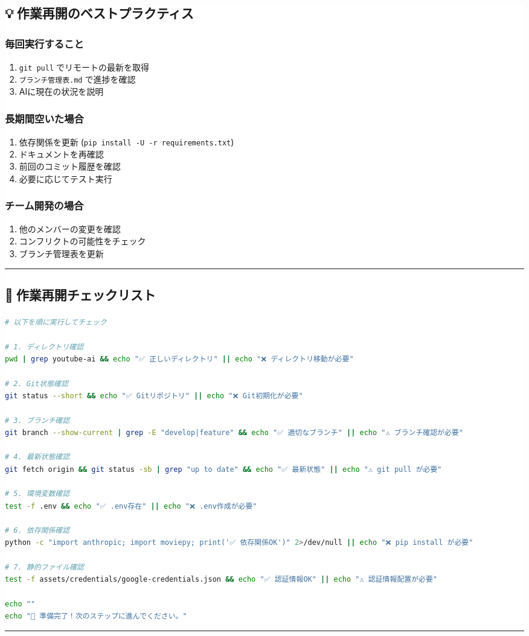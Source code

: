 
## 💡 作業再開のベストプラクティス

### 毎回実行すること
1. `git pull` でリモートの最新を取得
2. `ブランチ管理表.md` で進捗を確認
3. AIに現在の状況を説明

### 長期間空いた場合
1. 依存関係を更新 (`pip install -U -r requirements.txt`)
2. ドキュメントを再確認
3. 前回のコミット履歴を確認
4. 必要に応じてテスト実行

### チーム開発の場合
1. 他のメンバーの変更を確認
2. コンフリクトの可能性をチェック
3. ブランチ管理表を更新

---

## 📝 作業再開チェックリスト

```bash
# 以下を順に実行してチェック

# 1. ディレクトリ確認
pwd | grep youtube-ai && echo "✅ 正しいディレクトリ" || echo "❌ ディレクトリ移動が必要"

# 2. Git状態確認
git status --short && echo "✅ Gitリポジトリ" || echo "❌ Git初期化が必要"

# 3. ブランチ確認
git branch --show-current | grep -E "develop|feature" && echo "✅ 適切なブランチ" || echo "⚠️ ブランチ確認が必要"

# 4. 最新状態確認
git fetch origin && git status -sb | grep "up to date" && echo "✅ 最新状態" || echo "⚠️ git pull が必要"

# 5. 環境変数確認
test -f .env && echo "✅ .env存在" || echo "❌ .env作成が必要"

# 6. 依存関係確認
python -c "import anthropic; import moviepy; print('✅ 依存関係OK')" 2>/dev/null || echo "❌ pip install が必要"

# 7. 静的ファイル確認
test -f assets/credentials/google-credentials.json && echo "✅ 認証情報OK" || echo "⚠️ 認証情報配置が必要"

echo ""
echo "🎯 準備完了！次のステップに進んでください。"
```

---